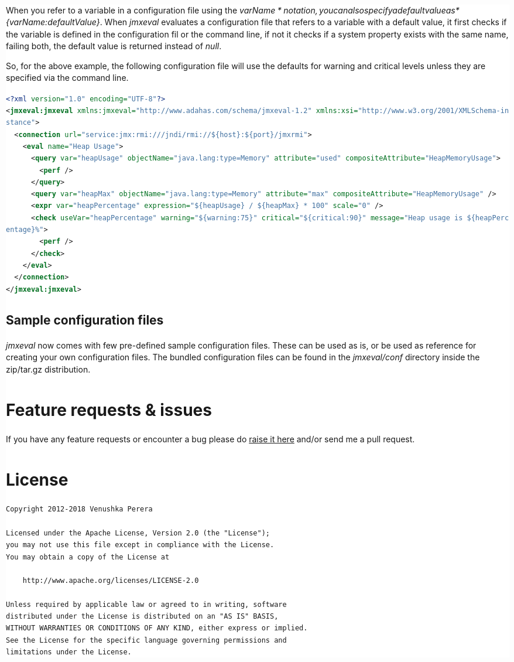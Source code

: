 When you refer to a variable in a configuration file using the *${varName}* notation, you can also specify a default value as *${varName:defaultValue}*. When *jmxeval* evaluates a configuration file that refers to a variable with a default value, it first checks if the variable is defined in the configuration fil or the command line, if not it checks if a system property exists with the same name, failing both, the default value is returned instead of *null*.

So, for the above example, the following configuration file will use the defaults for warning and critical levels unless they are specified via the command line.

```xml
<?xml version="1.0" encoding="UTF-8"?>
<jmxeval:jmxeval xmlns:jmxeval="http://www.adahas.com/schema/jmxeval-1.2" xmlns:xsi="http://www.w3.org/2001/XMLSchema-instance">
  <connection url="service:jmx:rmi:///jndi/rmi://${host}:${port}/jmxrmi">
    <eval name="Heap Usage">
      <query var="heapUsage" objectName="java.lang:type=Memory" attribute="used" compositeAttribute="HeapMemoryUsage">
        <perf />
      </query>
      <query var="heapMax" objectName="java.lang:type=Memory" attribute="max" compositeAttribute="HeapMemoryUsage" />
      <expr var="heapPercentage" expression="${heapUsage} / ${heapMax} * 100" scale="0" />
      <check useVar="heapPercentage" warning="${warning:75}" critical="${critical:90}" message="Heap usage is ${heapPercentage}%">
        <perf />
      </check>
    </eval>
  </connection>
</jmxeval:jmxeval>
```

## Sample configuration files
*jmxeval* now comes with few pre-defined sample configuration files. These can be used as is, or be used as reference for creating your own configuration files. The bundled configuration files can be found in the *jmxeval/conf* directory inside the zip/tar.gz distribution.

# Feature requests & issues

If you have any feature requests or encounter a bug please do [raise it here](https://github.com/venushka/jmxeval/issues) and/or send me a pull request.

# License

    Copyright 2012-2018 Venushka Perera

    Licensed under the Apache License, Version 2.0 (the "License");
    you may not use this file except in compliance with the License.
    You may obtain a copy of the License at

        http://www.apache.org/licenses/LICENSE-2.0

    Unless required by applicable law or agreed to in writing, software
    distributed under the License is distributed on an "AS IS" BASIS,
    WITHOUT WARRANTIES OR CONDITIONS OF ANY KIND, either express or implied.
    See the License for the specific language governing permissions and
    limitations under the License.
